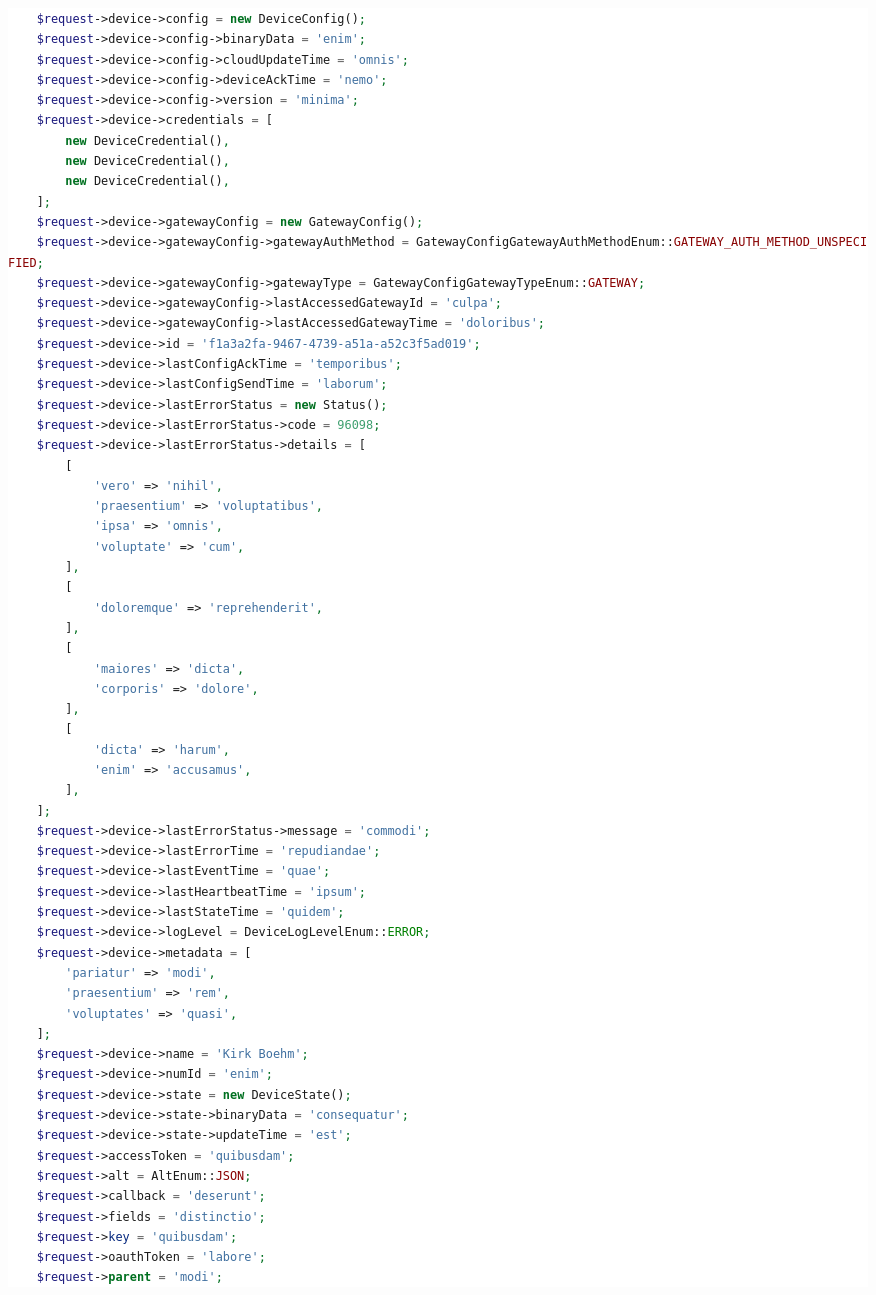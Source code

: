 ```php
    $request->device->config = new DeviceConfig();
    $request->device->config->binaryData = 'enim';
    $request->device->config->cloudUpdateTime = 'omnis';
    $request->device->config->deviceAckTime = 'nemo';
    $request->device->config->version = 'minima';
    $request->device->credentials = [
        new DeviceCredential(),
        new DeviceCredential(),
        new DeviceCredential(),
    ];
    $request->device->gatewayConfig = new GatewayConfig();
    $request->device->gatewayConfig->gatewayAuthMethod = GatewayConfigGatewayAuthMethodEnum::GATEWAY_AUTH_METHOD_UNSPECIFIED;
    $request->device->gatewayConfig->gatewayType = GatewayConfigGatewayTypeEnum::GATEWAY;
    $request->device->gatewayConfig->lastAccessedGatewayId = 'culpa';
    $request->device->gatewayConfig->lastAccessedGatewayTime = 'doloribus';
    $request->device->id = 'f1a3a2fa-9467-4739-a51a-a52c3f5ad019';
    $request->device->lastConfigAckTime = 'temporibus';
    $request->device->lastConfigSendTime = 'laborum';
    $request->device->lastErrorStatus = new Status();
    $request->device->lastErrorStatus->code = 96098;
    $request->device->lastErrorStatus->details = [
        [
            'vero' => 'nihil',
            'praesentium' => 'voluptatibus',
            'ipsa' => 'omnis',
            'voluptate' => 'cum',
        ],
        [
            'doloremque' => 'reprehenderit',
        ],
        [
            'maiores' => 'dicta',
            'corporis' => 'dolore',
        ],
        [
            'dicta' => 'harum',
            'enim' => 'accusamus',
        ],
    ];
    $request->device->lastErrorStatus->message = 'commodi';
    $request->device->lastErrorTime = 'repudiandae';
    $request->device->lastEventTime = 'quae';
    $request->device->lastHeartbeatTime = 'ipsum';
    $request->device->lastStateTime = 'quidem';
    $request->device->logLevel = DeviceLogLevelEnum::ERROR;
    $request->device->metadata = [
        'pariatur' => 'modi',
        'praesentium' => 'rem',
        'voluptates' => 'quasi',
    ];
    $request->device->name = 'Kirk Boehm';
    $request->device->numId = 'enim';
    $request->device->state = new DeviceState();
    $request->device->state->binaryData = 'consequatur';
    $request->device->state->updateTime = 'est';
    $request->accessToken = 'quibusdam';
    $request->alt = AltEnum::JSON;
    $request->callback = 'deserunt';
    $request->fields = 'distinctio';
    $request->key = 'quibusdam';
    $request->oauthToken = 'labore';
    $request->parent = 'modi';
```